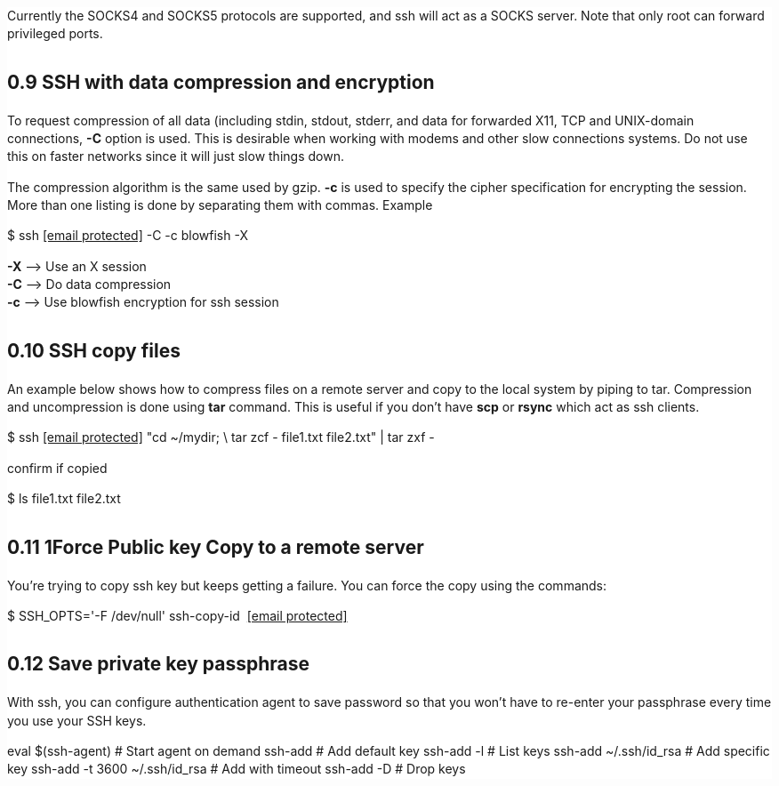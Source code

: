 Currently the SOCKS4 and SOCKS5 protocols are supported, and ssh will act as a SOCKS server. Note that only root can forward privileged ports.

## 0.9 SSH with data compression and encryption

To request compression of all data (including stdin, stdout, stderr, and data for forwarded X11, TCP and UNIX-domain connections, **\-C** option is used. This is desirable when working with modems and other slow connections systems. Do not use this on faster networks since it will just slow things down.

The compression algorithm is the same used by gzip. **\-c** is used to specify the cipher specification for encrypting the session. More than one listing is done by separating them with commas. Example

$ ssh [\[email protected\]](https://computingforgeeks.com/cdn-cgi/l/email-protection) -C -c blowfish -X

**\-X** –> Use an X session  
**\-C** –> Do data compression  
**\-c** –> Use blowfish encryption for ssh session

## 0.10 SSH copy files

An example below shows how to compress files on a remote server and copy to the local system by piping to tar. Compression and uncompression is done using **tar** command. This is useful if you don’t have **scp** or **rsync** which act as ssh clients.

$ ssh  [\[email protected\]](https://computingforgeeks.com/cdn-cgi/l/email-protection) "cd ~/mydir; \\
tar zcf - file1.txt file2.txt" | tar zxf -

confirm if copied

$ ls file1.txt file2.txt

## 0.11 1Force Public key Copy to a remote server

You’re trying to copy ssh key but keeps getting a failure. You can force the copy using the commands:

$ SSH\_OPTS='-F /dev/null' ssh-copy-id  [\[email protected\]](https://computingforgeeks.com/cdn-cgi/l/email-protection)

## 0.12 Save private key passphrase

With ssh, you can configure authentication agent to save password so that you won’t have to re-enter your passphrase every time you use your SSH keys.

eval $(ssh-agent) # Start agent on demand
ssh-add # Add default key
ssh-add -l # List keys
ssh-add ~/.ssh/id\_rsa # Add specific key
ssh-add -t 3600 ~/.ssh/id\_rsa # Add with timeout
ssh-add -D # Drop keys
